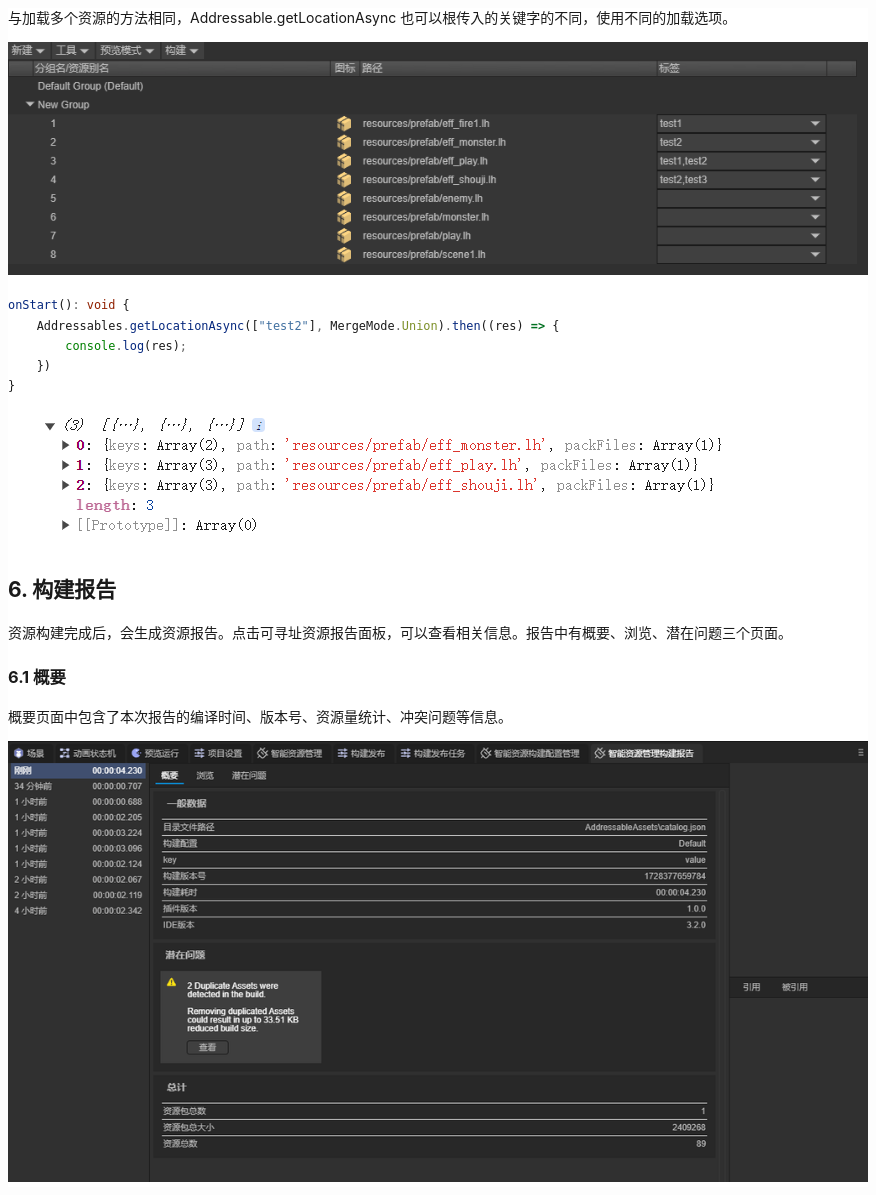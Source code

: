 与加载多个资源的方法相同，Addressable.getLocationAsync 也可以根传入的关键字的不同，使用不同的加载选项。

![5-5-1](img/5-5-1.png)

```typescript
onStart(): void {
    Addressables.getLocationAsync(["test2"], MergeMode.Union).then((res) => {
        console.log(res);
    })
}
```

![5-5-2](img/5-5-2.png)

## 6. 构建报告

资源构建完成后，会生成资源报告。点击可寻址资源报告面板，可以查看相关信息。报告中有概要、浏览、潜在问题三个页面。

### 6.1 概要

概要页面中包含了本次报告的编译时间、版本号、资源量统计、冲突问题等信息。

![6-1-1](img/6-1-1.png)
